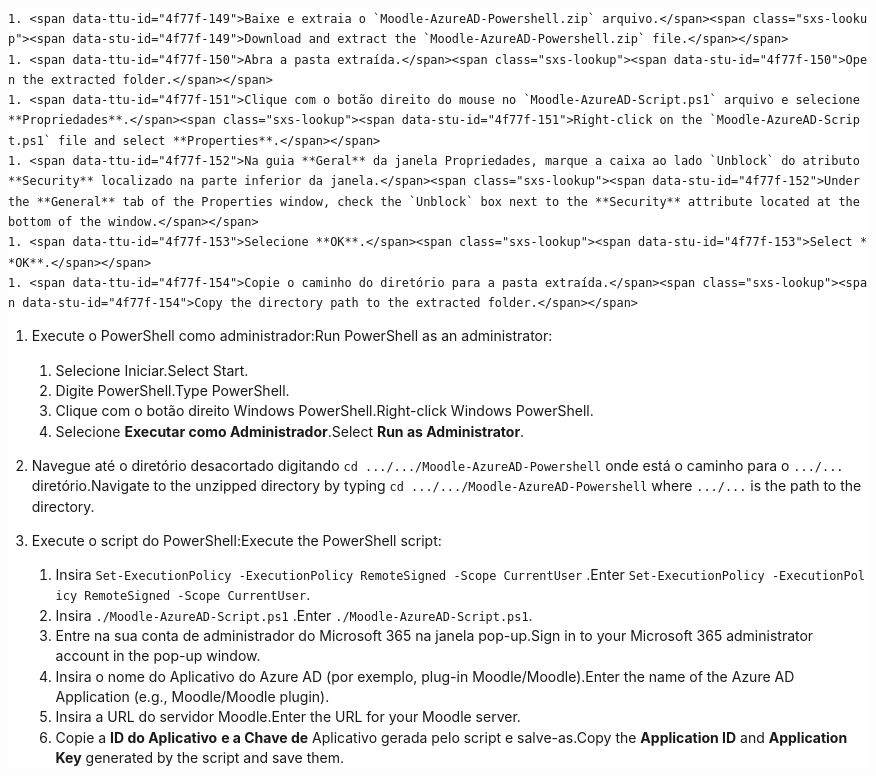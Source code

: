     1. <span data-ttu-id="4f77f-149">Baixe e extraia o `Moodle-AzureAD-Powershell.zip` arquivo.</span><span class="sxs-lookup"><span data-stu-id="4f77f-149">Download and extract the `Moodle-AzureAD-Powershell.zip` file.</span></span>
    1. <span data-ttu-id="4f77f-150">Abra a pasta extraída.</span><span class="sxs-lookup"><span data-stu-id="4f77f-150">Open the extracted folder.</span></span>
    1. <span data-ttu-id="4f77f-151">Clique com o botão direito do mouse no `Moodle-AzureAD-Script.ps1` arquivo e selecione **Propriedades**.</span><span class="sxs-lookup"><span data-stu-id="4f77f-151">Right-click on the `Moodle-AzureAD-Script.ps1` file and select **Properties**.</span></span>
    1. <span data-ttu-id="4f77f-152">Na guia **Geral** da janela Propriedades, marque a caixa ao lado `Unblock` do atributo **Security** localizado na parte inferior da janela.</span><span class="sxs-lookup"><span data-stu-id="4f77f-152">Under the **General** tab of the Properties window, check the `Unblock` box next to the **Security** attribute located at the bottom of the window.</span></span>
    1. <span data-ttu-id="4f77f-153">Selecione **OK**.</span><span class="sxs-lookup"><span data-stu-id="4f77f-153">Select **OK**.</span></span>
    1. <span data-ttu-id="4f77f-154">Copie o caminho do diretório para a pasta extraída.</span><span class="sxs-lookup"><span data-stu-id="4f77f-154">Copy the directory path to the extracted folder.</span></span>

1. <span data-ttu-id="4f77f-155">Execute o PowerShell como administrador:</span><span class="sxs-lookup"><span data-stu-id="4f77f-155">Run PowerShell as an administrator:</span></span>

    1. <span data-ttu-id="4f77f-156">Selecione Iniciar.</span><span class="sxs-lookup"><span data-stu-id="4f77f-156">Select Start.</span></span>
    1. <span data-ttu-id="4f77f-157">Digite PowerShell.</span><span class="sxs-lookup"><span data-stu-id="4f77f-157">Type PowerShell.</span></span>
    1. <span data-ttu-id="4f77f-158">Clique com o botão direito Windows PowerShell.</span><span class="sxs-lookup"><span data-stu-id="4f77f-158">Right-click Windows PowerShell.</span></span>
    1. <span data-ttu-id="4f77f-159">Selecione **Executar como Administrador**.</span><span class="sxs-lookup"><span data-stu-id="4f77f-159">Select **Run as Administrator**.</span></span>

1. <span data-ttu-id="4f77f-160">Navegue até o diretório desacortado digitando `cd .../.../Moodle-AzureAD-Powershell` onde está o caminho para o `.../...` diretório.</span><span class="sxs-lookup"><span data-stu-id="4f77f-160">Navigate to the unzipped directory by typing `cd .../.../Moodle-AzureAD-Powershell` where `.../...` is the path to the directory.</span></span>

1. <span data-ttu-id="4f77f-161">Execute o script do PowerShell:</span><span class="sxs-lookup"><span data-stu-id="4f77f-161">Execute the PowerShell script:</span></span>

    1. <span data-ttu-id="4f77f-162">Insira `Set-ExecutionPolicy -ExecutionPolicy RemoteSigned -Scope CurrentUser` .</span><span class="sxs-lookup"><span data-stu-id="4f77f-162">Enter `Set-ExecutionPolicy -ExecutionPolicy RemoteSigned -Scope CurrentUser`.</span></span>
    1. <span data-ttu-id="4f77f-163">Insira `./Moodle-AzureAD-Script.ps1` .</span><span class="sxs-lookup"><span data-stu-id="4f77f-163">Enter `./Moodle-AzureAD-Script.ps1`.</span></span>
    1. <span data-ttu-id="4f77f-164">Entre na sua conta de administrador do Microsoft 365 na janela pop-up.</span><span class="sxs-lookup"><span data-stu-id="4f77f-164">Sign in to your Microsoft 365 administrator account in the pop-up window.</span></span>
    1. <span data-ttu-id="4f77f-165">Insira o nome do Aplicativo do Azure AD (por exemplo, plug-in Moodle/Moodle).</span><span class="sxs-lookup"><span data-stu-id="4f77f-165">Enter the name of the Azure AD Application (e.g., Moodle/Moodle plugin).</span></span>
    1. <span data-ttu-id="4f77f-166">Insira a URL do servidor Moodle.</span><span class="sxs-lookup"><span data-stu-id="4f77f-166">Enter the URL for your Moodle server.</span></span>
    1. <span data-ttu-id="4f77f-167">Copie a **ID do Aplicativo** **e a Chave de** Aplicativo gerada pelo script e salve-as.</span><span class="sxs-lookup"><span data-stu-id="4f77f-167">Copy the **Application ID** and **Application Key** generated by the script and save them.</span></span>
